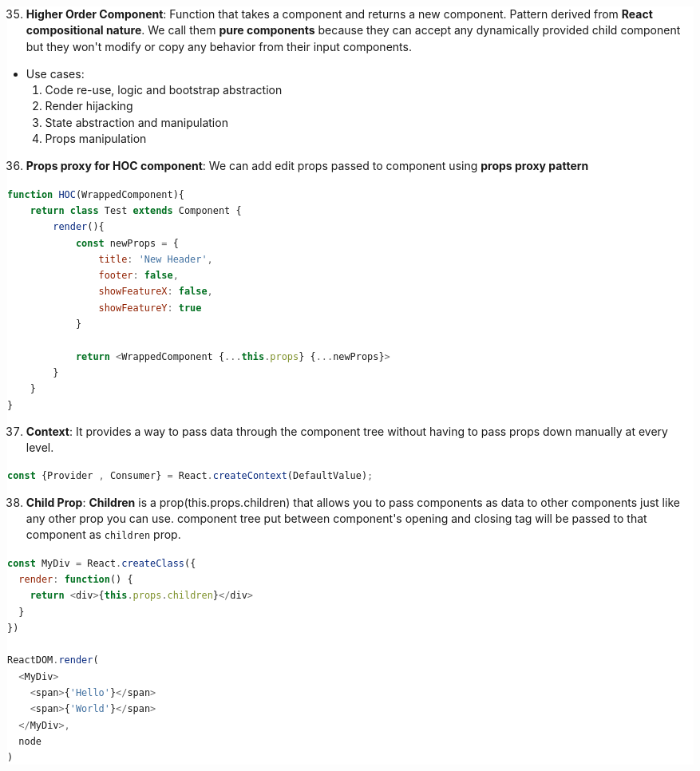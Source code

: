 35. **Higher Order Component**: Function that takes a component and returns a new component. Pattern derived from **React compositional nature**. We call them **pure components** because they can accept any dynamically provided child component but they won't modify or copy any behavior from their input components. 
* Use cases: 
    1. Code re-use, logic and bootstrap abstraction
    2. Render hijacking
    3. State abstraction and manipulation
    4. Props manipulation

36. **Props proxy for HOC component**: We can add edit props passed to component using **props proxy pattern**
```javascript 
function HOC(WrappedComponent){
    return class Test extends Component {
        render(){
            const newProps = {
                title: 'New Header', 
                footer: false, 
                showFeatureX: false, 
                showFeatureY: true
            }

            return <WrappedComponent {...this.props} {...newProps}>
        }
    }
}
```

37. **Context**: It provides a way to pass data through the component tree without having to pass props down manually at every level.
```javascript
const {Provider , Consumer} = React.createContext(DefaultValue);
```

38. **Child Prop**: **Children** is a prop(this.props.children) that allows you to pass components as data to other components just like any other prop you can use. component tree put between component's opening and closing tag will be passed to that component as `children` prop. 
```javascript
const MyDiv = React.createClass({
  render: function() {
    return <div>{this.props.children}</div>
  }
})

ReactDOM.render(
  <MyDiv>
    <span>{'Hello'}</span>
    <span>{'World'}</span>
  </MyDiv>,
  node
)
```
